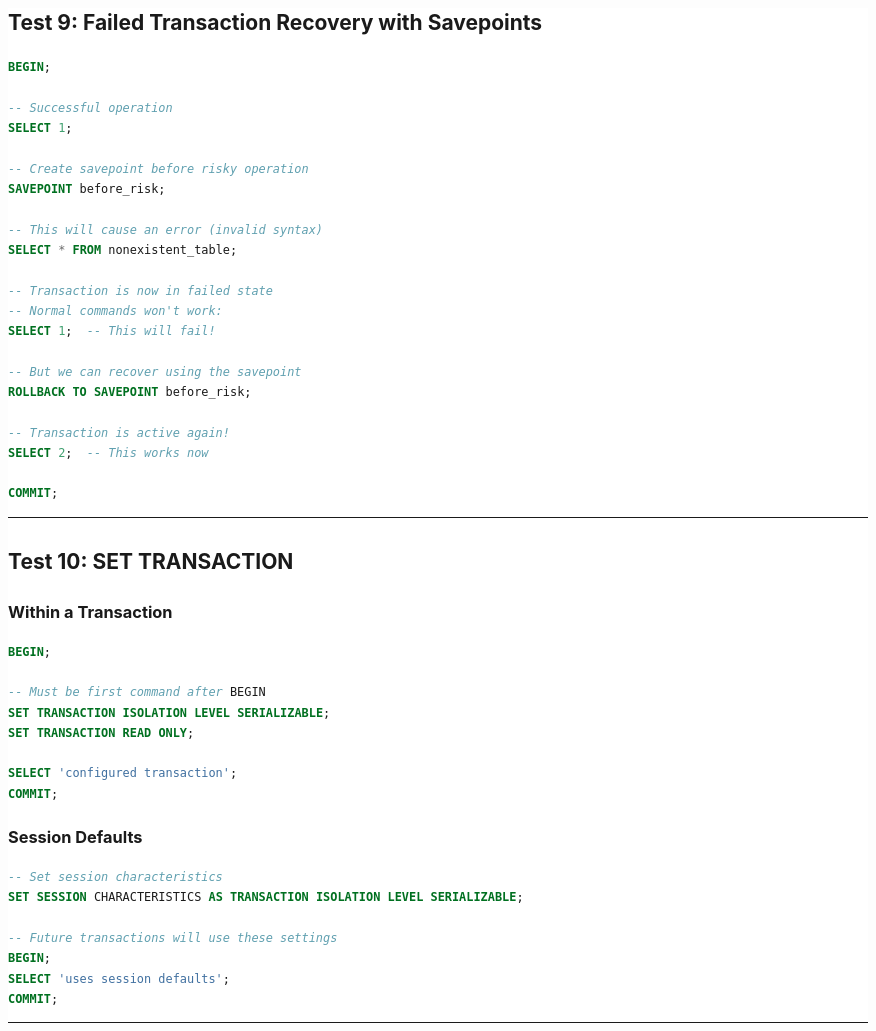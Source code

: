 
## Test 9: Failed Transaction Recovery with Savepoints

```sql
BEGIN;

-- Successful operation
SELECT 1;

-- Create savepoint before risky operation
SAVEPOINT before_risk;

-- This will cause an error (invalid syntax)
SELECT * FROM nonexistent_table;

-- Transaction is now in failed state
-- Normal commands won't work:
SELECT 1;  -- This will fail!

-- But we can recover using the savepoint
ROLLBACK TO SAVEPOINT before_risk;

-- Transaction is active again!
SELECT 2;  -- This works now

COMMIT;
```

---

## Test 10: SET TRANSACTION

### Within a Transaction

```sql
BEGIN;

-- Must be first command after BEGIN
SET TRANSACTION ISOLATION LEVEL SERIALIZABLE;
SET TRANSACTION READ ONLY;

SELECT 'configured transaction';
COMMIT;
```

### Session Defaults

```sql
-- Set session characteristics
SET SESSION CHARACTERISTICS AS TRANSACTION ISOLATION LEVEL SERIALIZABLE;

-- Future transactions will use these settings
BEGIN;
SELECT 'uses session defaults';
COMMIT;
```

---